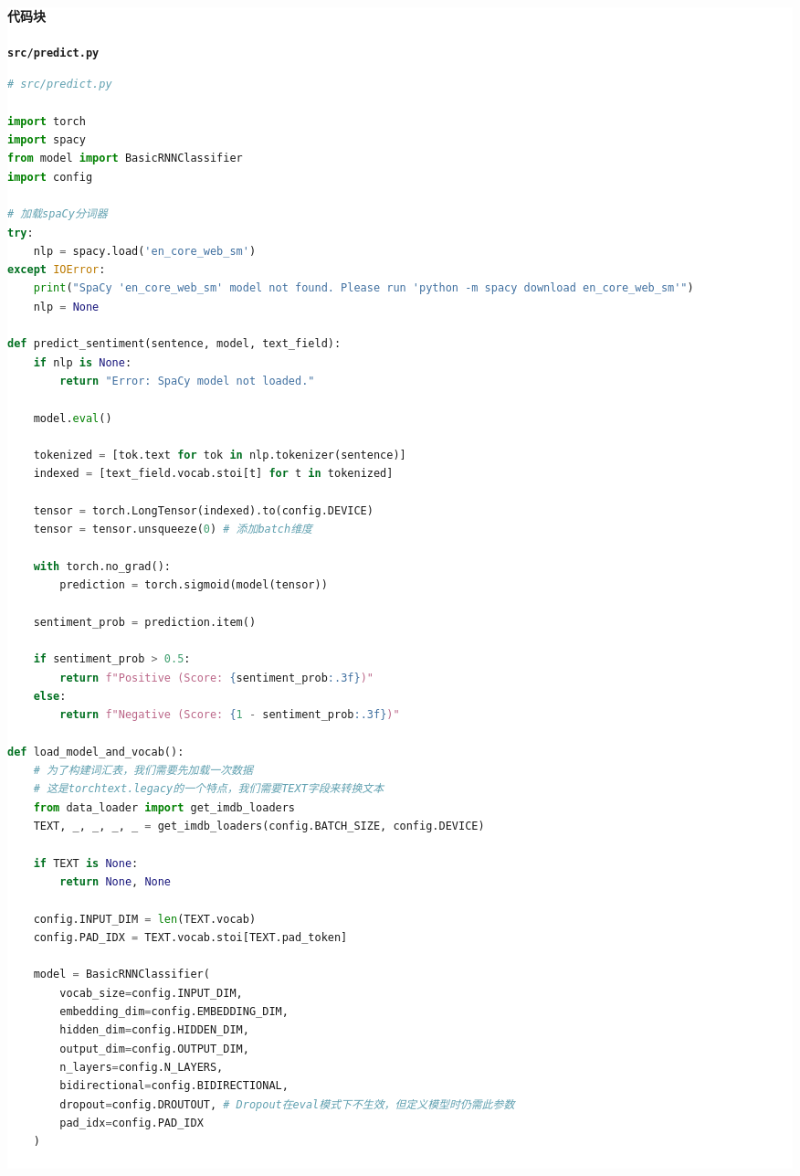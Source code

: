 #### **代码块**

**`src/predict.py`**
```python
# src/predict.py

import torch
import spacy
from model import BasicRNNClassifier
import config

# 加载spaCy分词器
try:
    nlp = spacy.load('en_core_web_sm')
except IOError:
    print("SpaCy 'en_core_web_sm' model not found. Please run 'python -m spacy download en_core_web_sm'")
    nlp = None

def predict_sentiment(sentence, model, text_field):
    if nlp is None:
        return "Error: SpaCy model not loaded."
      
    model.eval()
  
    tokenized = [tok.text for tok in nlp.tokenizer(sentence)]
    indexed = [text_field.vocab.stoi[t] for t in tokenized]
  
    tensor = torch.LongTensor(indexed).to(config.DEVICE)
    tensor = tensor.unsqueeze(0) # 添加batch维度
  
    with torch.no_grad():
        prediction = torch.sigmoid(model(tensor))
      
    sentiment_prob = prediction.item()
  
    if sentiment_prob > 0.5:
        return f"Positive (Score: {sentiment_prob:.3f})"
    else:
        return f"Negative (Score: {1 - sentiment_prob:.3f})"

def load_model_and_vocab():
    # 为了构建词汇表，我们需要先加载一次数据
    # 这是torchtext.legacy的一个特点，我们需要TEXT字段来转换文本
    from data_loader import get_imdb_loaders
    TEXT, _, _, _, _ = get_imdb_loaders(config.BATCH_SIZE, config.DEVICE)
  
    if TEXT is None:
        return None, None
      
    config.INPUT_DIM = len(TEXT.vocab)
    config.PAD_IDX = TEXT.vocab.stoi[TEXT.pad_token]

    model = BasicRNNClassifier(
        vocab_size=config.INPUT_DIM,
        embedding_dim=config.EMBEDDING_DIM,
        hidden_dim=config.HIDDEN_DIM,
        output_dim=config.OUTPUT_DIM,
        n_layers=config.N_LAYERS,
        bidirectional=config.BIDIRECTIONAL,
        dropout=config.DROUTOUT, # Dropout在eval模式下不生效，但定义模型时仍需此参数
        pad_idx=config.PAD_IDX
    )
  
```